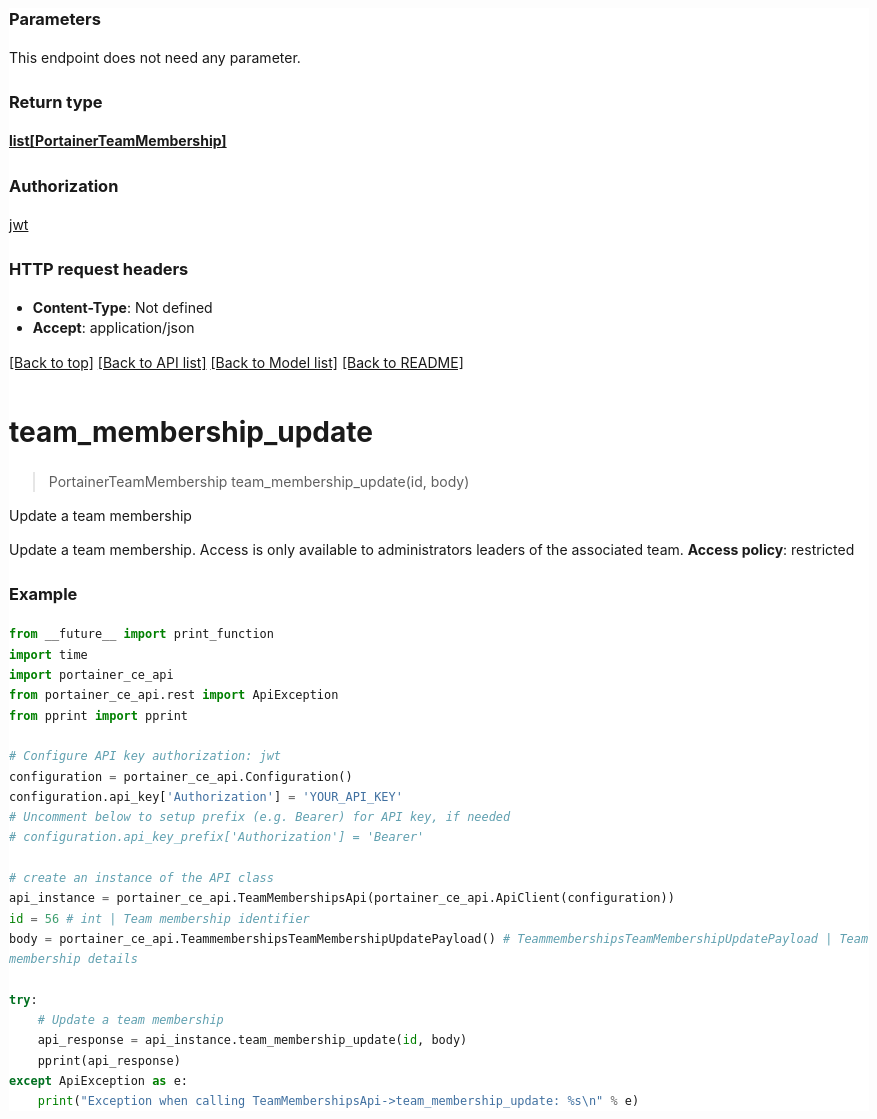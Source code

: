 ### Parameters
This endpoint does not need any parameter.

### Return type

[**list[PortainerTeamMembership]**](PortainerTeamMembership.md)

### Authorization

[jwt](../README.md#jwt)

### HTTP request headers

 - **Content-Type**: Not defined
 - **Accept**: application/json

[[Back to top]](#) [[Back to API list]](../README.md#documentation-for-api-endpoints) [[Back to Model list]](../README.md#documentation-for-models) [[Back to README]](../README.md)

# **team_membership_update**
> PortainerTeamMembership team_membership_update(id, body)

Update a team membership

Update a team membership. Access is only available to administrators leaders of the associated team. **Access policy**: restricted

### Example
```python
from __future__ import print_function
import time
import portainer_ce_api
from portainer_ce_api.rest import ApiException
from pprint import pprint

# Configure API key authorization: jwt
configuration = portainer_ce_api.Configuration()
configuration.api_key['Authorization'] = 'YOUR_API_KEY'
# Uncomment below to setup prefix (e.g. Bearer) for API key, if needed
# configuration.api_key_prefix['Authorization'] = 'Bearer'

# create an instance of the API class
api_instance = portainer_ce_api.TeamMembershipsApi(portainer_ce_api.ApiClient(configuration))
id = 56 # int | Team membership identifier
body = portainer_ce_api.TeammembershipsTeamMembershipUpdatePayload() # TeammembershipsTeamMembershipUpdatePayload | Team membership details

try:
    # Update a team membership
    api_response = api_instance.team_membership_update(id, body)
    pprint(api_response)
except ApiException as e:
    print("Exception when calling TeamMembershipsApi->team_membership_update: %s\n" % e)
```
